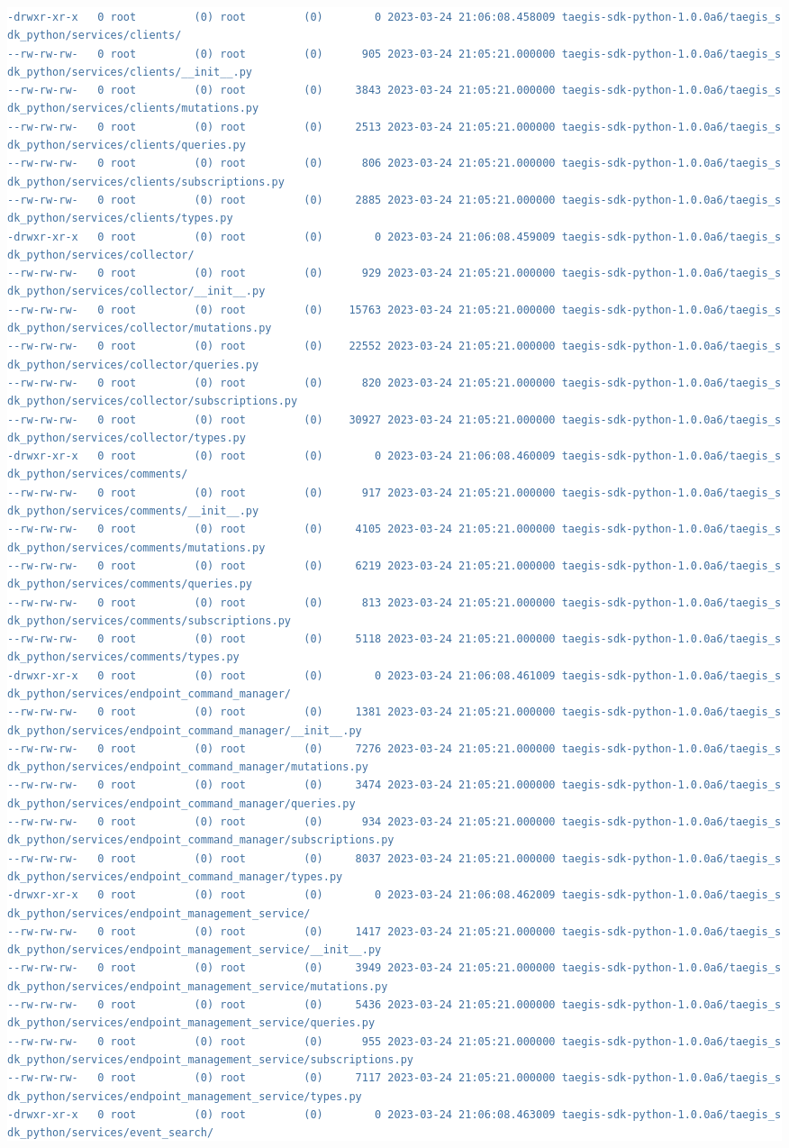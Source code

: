 ```diff
-drwxr-xr-x   0 root         (0) root         (0)        0 2023-03-24 21:06:08.458009 taegis-sdk-python-1.0.0a6/taegis_sdk_python/services/clients/
--rw-rw-rw-   0 root         (0) root         (0)      905 2023-03-24 21:05:21.000000 taegis-sdk-python-1.0.0a6/taegis_sdk_python/services/clients/__init__.py
--rw-rw-rw-   0 root         (0) root         (0)     3843 2023-03-24 21:05:21.000000 taegis-sdk-python-1.0.0a6/taegis_sdk_python/services/clients/mutations.py
--rw-rw-rw-   0 root         (0) root         (0)     2513 2023-03-24 21:05:21.000000 taegis-sdk-python-1.0.0a6/taegis_sdk_python/services/clients/queries.py
--rw-rw-rw-   0 root         (0) root         (0)      806 2023-03-24 21:05:21.000000 taegis-sdk-python-1.0.0a6/taegis_sdk_python/services/clients/subscriptions.py
--rw-rw-rw-   0 root         (0) root         (0)     2885 2023-03-24 21:05:21.000000 taegis-sdk-python-1.0.0a6/taegis_sdk_python/services/clients/types.py
-drwxr-xr-x   0 root         (0) root         (0)        0 2023-03-24 21:06:08.459009 taegis-sdk-python-1.0.0a6/taegis_sdk_python/services/collector/
--rw-rw-rw-   0 root         (0) root         (0)      929 2023-03-24 21:05:21.000000 taegis-sdk-python-1.0.0a6/taegis_sdk_python/services/collector/__init__.py
--rw-rw-rw-   0 root         (0) root         (0)    15763 2023-03-24 21:05:21.000000 taegis-sdk-python-1.0.0a6/taegis_sdk_python/services/collector/mutations.py
--rw-rw-rw-   0 root         (0) root         (0)    22552 2023-03-24 21:05:21.000000 taegis-sdk-python-1.0.0a6/taegis_sdk_python/services/collector/queries.py
--rw-rw-rw-   0 root         (0) root         (0)      820 2023-03-24 21:05:21.000000 taegis-sdk-python-1.0.0a6/taegis_sdk_python/services/collector/subscriptions.py
--rw-rw-rw-   0 root         (0) root         (0)    30927 2023-03-24 21:05:21.000000 taegis-sdk-python-1.0.0a6/taegis_sdk_python/services/collector/types.py
-drwxr-xr-x   0 root         (0) root         (0)        0 2023-03-24 21:06:08.460009 taegis-sdk-python-1.0.0a6/taegis_sdk_python/services/comments/
--rw-rw-rw-   0 root         (0) root         (0)      917 2023-03-24 21:05:21.000000 taegis-sdk-python-1.0.0a6/taegis_sdk_python/services/comments/__init__.py
--rw-rw-rw-   0 root         (0) root         (0)     4105 2023-03-24 21:05:21.000000 taegis-sdk-python-1.0.0a6/taegis_sdk_python/services/comments/mutations.py
--rw-rw-rw-   0 root         (0) root         (0)     6219 2023-03-24 21:05:21.000000 taegis-sdk-python-1.0.0a6/taegis_sdk_python/services/comments/queries.py
--rw-rw-rw-   0 root         (0) root         (0)      813 2023-03-24 21:05:21.000000 taegis-sdk-python-1.0.0a6/taegis_sdk_python/services/comments/subscriptions.py
--rw-rw-rw-   0 root         (0) root         (0)     5118 2023-03-24 21:05:21.000000 taegis-sdk-python-1.0.0a6/taegis_sdk_python/services/comments/types.py
-drwxr-xr-x   0 root         (0) root         (0)        0 2023-03-24 21:06:08.461009 taegis-sdk-python-1.0.0a6/taegis_sdk_python/services/endpoint_command_manager/
--rw-rw-rw-   0 root         (0) root         (0)     1381 2023-03-24 21:05:21.000000 taegis-sdk-python-1.0.0a6/taegis_sdk_python/services/endpoint_command_manager/__init__.py
--rw-rw-rw-   0 root         (0) root         (0)     7276 2023-03-24 21:05:21.000000 taegis-sdk-python-1.0.0a6/taegis_sdk_python/services/endpoint_command_manager/mutations.py
--rw-rw-rw-   0 root         (0) root         (0)     3474 2023-03-24 21:05:21.000000 taegis-sdk-python-1.0.0a6/taegis_sdk_python/services/endpoint_command_manager/queries.py
--rw-rw-rw-   0 root         (0) root         (0)      934 2023-03-24 21:05:21.000000 taegis-sdk-python-1.0.0a6/taegis_sdk_python/services/endpoint_command_manager/subscriptions.py
--rw-rw-rw-   0 root         (0) root         (0)     8037 2023-03-24 21:05:21.000000 taegis-sdk-python-1.0.0a6/taegis_sdk_python/services/endpoint_command_manager/types.py
-drwxr-xr-x   0 root         (0) root         (0)        0 2023-03-24 21:06:08.462009 taegis-sdk-python-1.0.0a6/taegis_sdk_python/services/endpoint_management_service/
--rw-rw-rw-   0 root         (0) root         (0)     1417 2023-03-24 21:05:21.000000 taegis-sdk-python-1.0.0a6/taegis_sdk_python/services/endpoint_management_service/__init__.py
--rw-rw-rw-   0 root         (0) root         (0)     3949 2023-03-24 21:05:21.000000 taegis-sdk-python-1.0.0a6/taegis_sdk_python/services/endpoint_management_service/mutations.py
--rw-rw-rw-   0 root         (0) root         (0)     5436 2023-03-24 21:05:21.000000 taegis-sdk-python-1.0.0a6/taegis_sdk_python/services/endpoint_management_service/queries.py
--rw-rw-rw-   0 root         (0) root         (0)      955 2023-03-24 21:05:21.000000 taegis-sdk-python-1.0.0a6/taegis_sdk_python/services/endpoint_management_service/subscriptions.py
--rw-rw-rw-   0 root         (0) root         (0)     7117 2023-03-24 21:05:21.000000 taegis-sdk-python-1.0.0a6/taegis_sdk_python/services/endpoint_management_service/types.py
-drwxr-xr-x   0 root         (0) root         (0)        0 2023-03-24 21:06:08.463009 taegis-sdk-python-1.0.0a6/taegis_sdk_python/services/event_search/
```